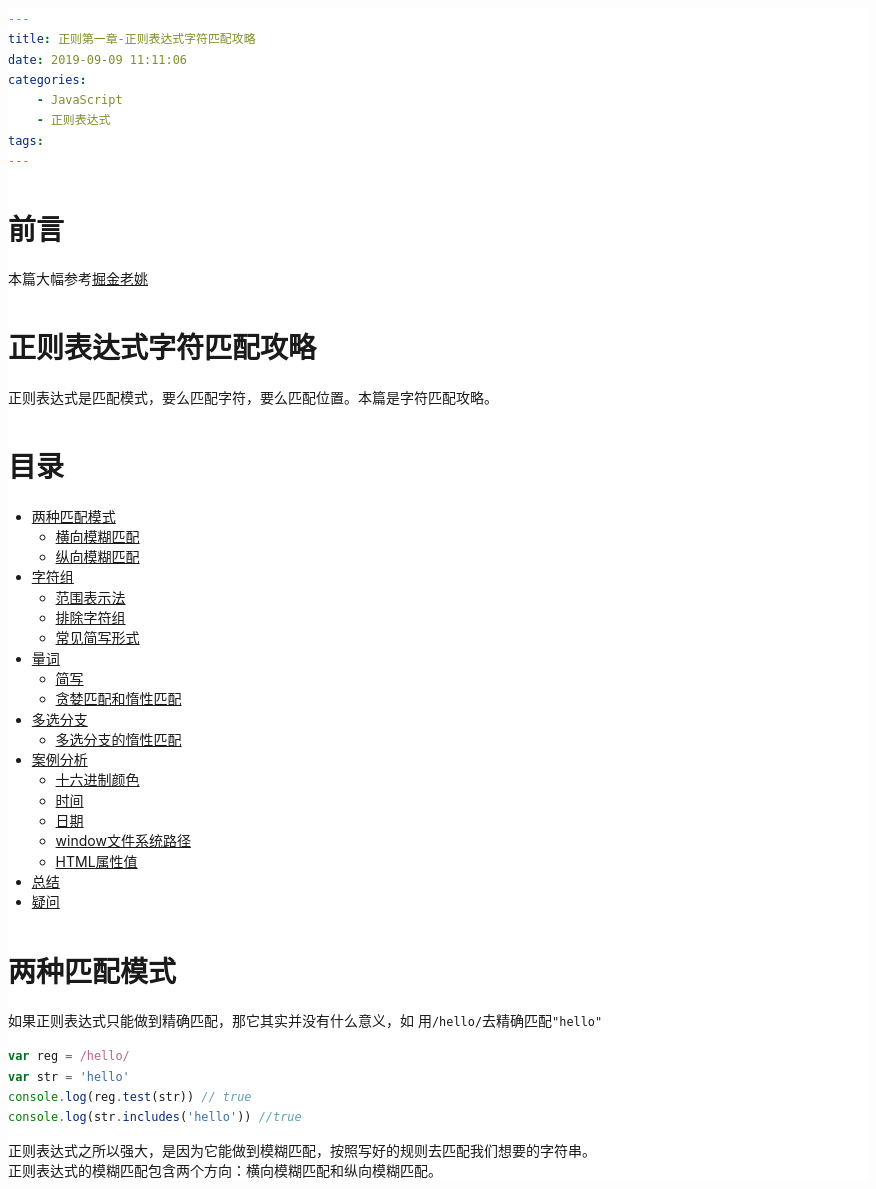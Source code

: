 ```yaml
---
title: 正则第一章-正则表达式字符匹配攻略
date: 2019-09-09 11:11:06
categories:
    - JavaScript
    - 正则表达式
tags:
---
```



# 前言
本篇大幅参考[掘金老姚](https://juejin.im/post/5965943ff265da6c30653879)  

# 正则表达式字符匹配攻略
正则表达式是匹配模式，要么匹配字符，要么匹配位置。本篇是字符匹配攻略。


# 目录
- [两种匹配模式](#两种匹配模式)
  - [横向模糊匹配](#横向模糊匹配)
  - [纵向模糊匹配](#纵向模糊匹配)
- [字符组](#字符组)
  - [范围表示法](#范围表示法)
  - [排除字符组](#排除字符组)
  - [常见简写形式](#常见简写形式)
- [量词](#量词)
  - [简写](#简写)
  - [贪婪匹配和惰性匹配](#贪婪匹配和惰性匹配)
- [多选分支](#多选分支)
  - [多选分支的惰性匹配](#多选分支的惰性匹配)
- [案例分析](#案例分析)
  - [十六进制颜色](#十六进制颜色)
  - [时间](#时间)
  - [日期](#日期)
  - [window文件系统路径](#window文件系统路径)
  - [HTML属性值](#HTML属性值)
- [总结](#总结)
- [疑问](#疑问)


# 两种匹配模式
如果正则表达式只能做到精确匹配，那它其实并没有什么意义，如 用`/hello/`去精确匹配`"hello"`
```js
var reg = /hello/
var str = 'hello'
console.log(reg.test(str)) // true
console.log(str.includes('hello')) //true
```
正则表达式之所以强大，是因为它能做到模糊匹配，按照写好的规则去匹配我们想要的字符串。  
正则表达式的模糊匹配包含两个方向：横向模糊匹配和纵向模糊匹配。
